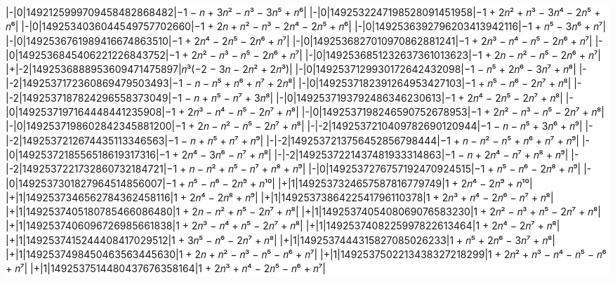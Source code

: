 |-|0|1492125999709458482868482|−1 − 𝑛 + 3𝑛² − 𝑛³ − 3𝑛⁵ + 𝑛⁶|
|-|0|1492532247198528091451958|−1 + 2𝑛² + 𝑛³ − 3𝑛⁴ − 2𝑛⁵ + 𝑛⁶|
|-|0|1492534036044549757702660|−1 + 2𝑛 + 𝑛² − 𝑛³ − 2𝑛⁴ − 2𝑛⁵ + 𝑛⁶|
|-|0|1492536392796203413942116|−1 + 𝑛⁵ − 3𝑛⁶ + 𝑛⁷|
|-|0|1492536761989416674863510|−1 + 2𝑛⁴ − 2𝑛⁵ − 2𝑛⁶ + 𝑛⁷|
|-|0|1492536827010970862881241|−1 + 2𝑛³ − 𝑛⁴ − 𝑛⁵ − 2𝑛⁶ + 𝑛⁷|
|-|0|1492536845406221226843752|−1 + 2𝑛² − 𝑛³ − 𝑛⁵ − 2𝑛⁶ + 𝑛⁷|
|-|0|1492536851232637361013623|−1 + 2𝑛 − 𝑛² − 𝑛⁵ − 2𝑛⁶ + 𝑛⁷|
|+|-2|1492536888953609471475897|𝑛³(−2 − 3𝑛 − 2𝑛² + 2𝑛³)|
|-|0|1492537129930172642432098|−1 − 𝑛⁵ + 2𝑛⁶ − 3𝑛⁷ + 𝑛⁸|
|-|-2|1492537172360869479503493|−1 − 𝑛 − 𝑛⁵ + 𝑛⁶ + 𝑛⁷ + 2𝑛⁸|
|-|0|1492537182391264953427103|−1 + 𝑛⁵ − 𝑛⁶ − 2𝑛⁷ + 𝑛⁸|
|-|-2|1492537187824296558373049|−1 − 𝑛 + 𝑛⁵ − 𝑛⁷ + 3𝑛⁸|
|-|0|1492537193792486346230613|−1 + 2𝑛⁴ − 2𝑛⁵ − 2𝑛⁷ + 𝑛⁸|
|-|0|1492537197164448441235908|−1 + 2𝑛³ − 𝑛⁴ − 𝑛⁵ − 2𝑛⁷ + 𝑛⁸|
|-|0|1492537198246590752678953|−1 + 2𝑛² − 𝑛³ − 𝑛⁵ − 2𝑛⁷ + 𝑛⁸|
|-|0|1492537198602842345881200|−1 + 2𝑛 − 𝑛² − 𝑛⁵ − 2𝑛⁷ + 𝑛⁸|
|-|-2|1492537210409782690120944|−1 − 𝑛 − 𝑛⁵ + 3𝑛⁶ + 𝑛⁹|
|-|-2|1492537212674435113346563|−1 − 𝑛 + 𝑛⁵ + 𝑛⁷ + 𝑛⁹|
|-|-2|1492537213756452856798444|−1 + 𝑛 − 𝑛² − 𝑛⁵ + 𝑛⁶ + 𝑛⁷ + 𝑛⁹|
|-|0|1492537218556518619317316|−1 + 2𝑛⁴ − 3𝑛⁶ − 𝑛⁷ + 𝑛⁸|
|-|-2|1492537221437481933314863|−1 − 𝑛 + 2𝑛⁴ − 𝑛⁷ + 𝑛⁸ + 𝑛⁹|
|-|-2|1492537221732860732184721|−1 + 𝑛 − 𝑛² + 𝑛⁵ − 𝑛⁷ + 𝑛⁸ + 𝑛⁹|
|-|0|1492537276757192470924515|−1 + 𝑛⁵ − 𝑛⁶ − 2𝑛⁸ + 𝑛⁹|
|-|0|1492537301827964514856007|−1 + 𝑛⁵ − 𝑛⁶ − 2𝑛⁹ + 𝑛¹⁰|
|+|1|1492537324657587816779749|1 + 2𝑛⁴ − 2𝑛⁹ + 𝑛¹⁰|
|+|1|1492537346562784362458116|1 + 2𝑛⁴ − 2𝑛⁸ + 𝑛⁹|
|+|1|1492537386422541796110378|1 + 2𝑛³ + 𝑛⁴ − 2𝑛⁶ − 𝑛⁷ + 𝑛⁸|
|+|1|1492537405180785466086480|1 + 2𝑛 − 𝑛² + 𝑛⁵ − 2𝑛⁷ + 𝑛⁸|
|+|1|1492537405408069076583230|1 + 2𝑛² − 𝑛³ + 𝑛⁵ − 2𝑛⁷ + 𝑛⁸|
|+|1|1492537406096726985661838|1 + 2𝑛³ − 𝑛⁴ + 𝑛⁵ − 2𝑛⁷ + 𝑛⁸|
|+|1|1492537408225997822613464|1 + 2𝑛⁴ − 2𝑛⁷ + 𝑛⁸|
|+|1|1492537415244408417029512|1 + 3𝑛⁵ − 𝑛⁶ − 2𝑛⁷ + 𝑛⁸|
|+|1|1492537444315827085026233|1 + 𝑛⁵ + 2𝑛⁶ − 3𝑛⁷ + 𝑛⁸|
|+|1|1492537498450463563445630|1 + 2𝑛 + 𝑛² − 𝑛³ − 𝑛⁵ − 𝑛⁶ + 𝑛⁷|
|+|1|1492537502213438327218299|1 + 2𝑛² + 𝑛³ − 𝑛⁴ − 𝑛⁵ − 𝑛⁶ + 𝑛⁷|
|+|1|1492537514480437676358164|1 + 2𝑛³ + 𝑛⁴ − 2𝑛⁵ − 𝑛⁶ + 𝑛⁷|